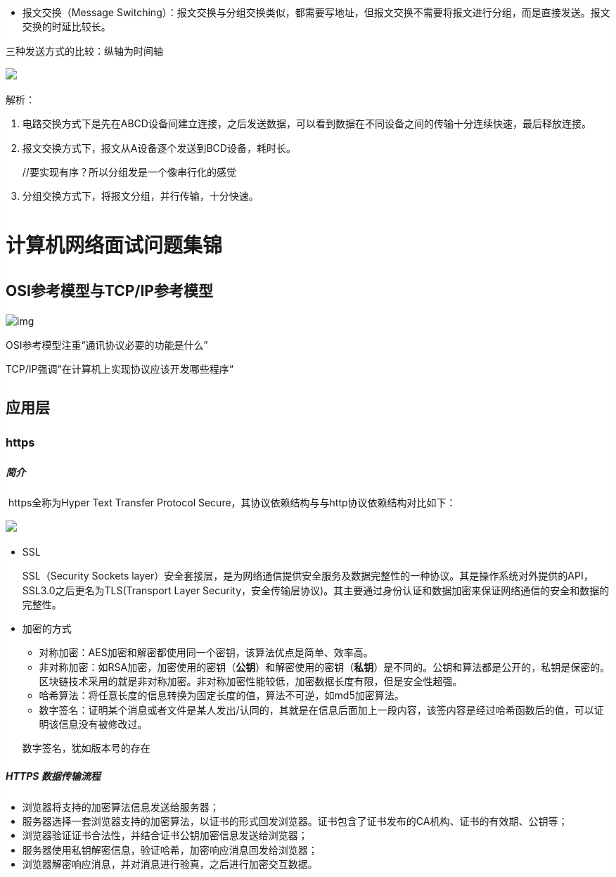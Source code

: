 - 报文交换（Message Switching）：报文交换与分组交换类似，都需要写地址，但报文交换不需要将报文进行分组，而是直接发送。报文交换的时延比较长。

三种发送方式的比较：纵轴为时间轴

![](../assets/%E5%9B%A0%E7%89%B9%E7%BD%91%E7%9A%84%E7%BB%84%E6%88%907.png)

解析：

1. 电路交换方式下是先在ABCD设备间建立连接，之后发送数据，可以看到数据在不同设备之间的传输十分连续快速，最后释放连接。

2. 报文交换方式下，报文从A设备逐个发送到BCD设备，耗时长。

   //要实现有序？所以分组发是一个像串行化的感觉

3. 分组交换方式下，将报文分组，并行传输，十分快速。

# 计算机网络面试问题集锦

## OSI参考模型与TCP/IP参考模型

![img](https://s1.ax1x.com/2018/02/22/9UJf5F.png)

OSI参考模型注重“通讯协议必要的功能是什么”

TCP/IP强调“在计算机上实现协议应该开发哪些程序“

## 应用层

### https

##### 简介

​	https全称为Hyper Text Transfer Protocol Secure，其协议依赖结构与与http协议依赖结构对比如下：

![](../assets/http%E4%B8%8Ehttps.png)

- SSL	

  SSL（Security Sockets layer）安全套接层，是为网络通信提供安全服务及数据完整性的一种协议。其是操作系统对外提供的API，SSL3.0之后更名为TLS(Transport Layer Security，安全传输层协议)。其主要通过身份认证和数据加密来保证网络通信的安全和数据的完整性。

- 加密的方式

  - 对称加密：AES加密和解密都使用同一个密钥，该算法优点是简单、效率高。
  - 非对称加密：如RSA加密，加密使用的密钥（**公钥**）和解密使用的密钥（**私钥**）是不同的。公钥和算法都是公开的，私钥是保密的。区块链技术采用的就是非对称加密。非对称加密性能较低，加密数据长度有限，但是安全性超强。
  - 哈希算法：将任意长度的信息转换为固定长度的值，算法不可逆，如md5加密算法。
  - 数字签名：证明某个消息或者文件是某人发出/认同的，其就是在信息后面加上一段内容，该签内容是经过哈希函数后的值，可以证明该信息没有被修改过。
  
  数字签名，犹如版本号的存在

##### **HTTPS 数据传输流程**

- 浏览器将支持的加密算法信息发送给服务器；
- 服务器选择一套浏览器支持的加密算法，以证书的形式回发浏览器。证书包含了证书发布的CA机构、证书的有效期、公钥等；
- 浏览器验证证书合法性，并结合证书公钥加密信息发送给浏览器；
- 服务器使用私钥解密信息，验证哈希，加密响应消息回发给浏览器；
- 浏览器解密响应消息，并对消息进行验真，之后进行加密交互数据。
